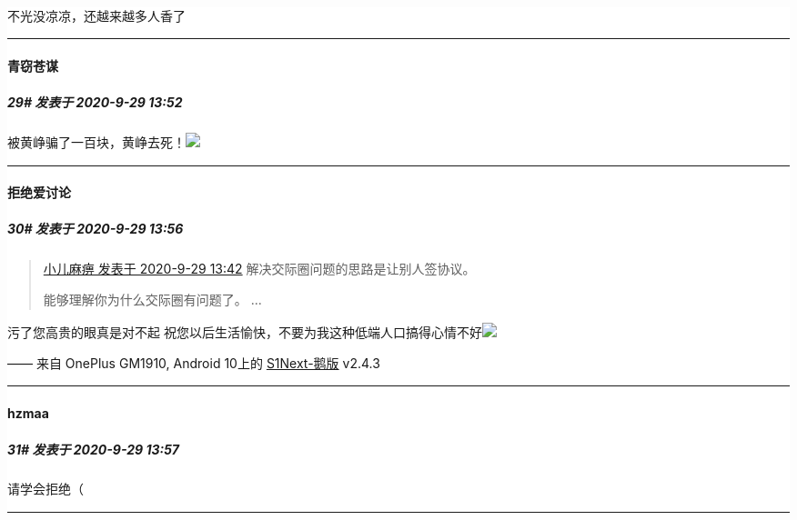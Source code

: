 


不光没凉凉，还越来越多人香了







*****

####  青窃苍谋  
##### 29#       发表于 2020-9-29 13:52




被黄峥骗了一百块，黄峥去死！<img src="https://static.saraba1st.com/image/smiley/face2017/131.png" referrerpolicy="no-referrer">







*****

####  拒绝爱讨论  
##### 30#       发表于 2020-9-29 13:56



<blockquote><a href="httphttps://bbs.saraba1st.com/2b/forum.php?mod=redirect&amp;goto=findpost&amp;pid=48895117&amp;ptid=1962504" target="_blank">小儿麻痹 发表于 2020-9-29 13:42</a>
解决交际圈问题的思路是让别人签协议。


能够理解你为什么交际圈有问题了。 ...</blockquote>
污了您高贵的眼真是对不起
祝您以后生活愉快，不要为我这种低端人口搞得心情不好<img src="https://static.saraba1st.com/image/smiley/face2017/034.png" referrerpolicy="no-referrer">

—— 来自 OnePlus GM1910, Android 10上的 [S1Next-鹅版](https://github.com/ykrank/S1-Next/releases) v2.4.3







*****

####  hzmaa  
##### 31#       发表于 2020-9-29 13:57




请学会拒绝（







*****
